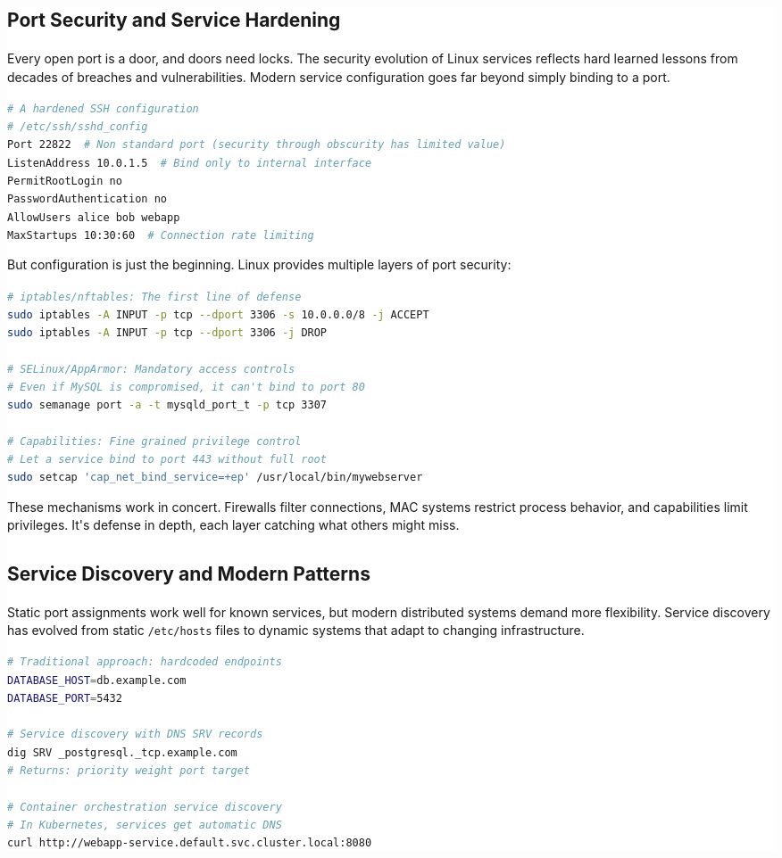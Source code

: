 ## Port Security and Service Hardening

Every open port is a door, and doors need locks. The security evolution of Linux services reflects hard learned lessons from decades of breaches and vulnerabilities. Modern service configuration goes far beyond simply binding to a port.

```bash
# A hardened SSH configuration
# /etc/ssh/sshd_config
Port 22822  # Non standard port (security through obscurity has limited value)
ListenAddress 10.0.1.5  # Bind only to internal interface
PermitRootLogin no
PasswordAuthentication no
AllowUsers alice bob webapp
MaxStartups 10:30:60  # Connection rate limiting
```

But configuration is just the beginning. Linux provides multiple layers of port security:

```bash
# iptables/nftables: The first line of defense
sudo iptables -A INPUT -p tcp --dport 3306 -s 10.0.0.0/8 -j ACCEPT
sudo iptables -A INPUT -p tcp --dport 3306 -j DROP

# SELinux/AppArmor: Mandatory access controls
# Even if MySQL is compromised, it can't bind to port 80
sudo semanage port -a -t mysqld_port_t -p tcp 3307

# Capabilities: Fine grained privilege control
# Let a service bind to port 443 without full root
sudo setcap 'cap_net_bind_service=+ep' /usr/local/bin/mywebserver
```

These mechanisms work in concert. Firewalls filter connections, MAC systems restrict process behavior, and capabilities limit privileges. It's defense in depth, each layer catching what others might miss.

## Service Discovery and Modern Patterns

Static port assignments work well for known services, but modern distributed systems demand more flexibility. Service discovery has evolved from static `/etc/hosts` files to dynamic systems that adapt to changing infrastructure.

```bash
# Traditional approach: hardcoded endpoints
DATABASE_HOST=db.example.com
DATABASE_PORT=5432

# Service discovery with DNS SRV records
dig SRV _postgresql._tcp.example.com
# Returns: priority weight port target

# Container orchestration service discovery
# In Kubernetes, services get automatic DNS
curl http://webapp-service.default.svc.cluster.local:8080
```
